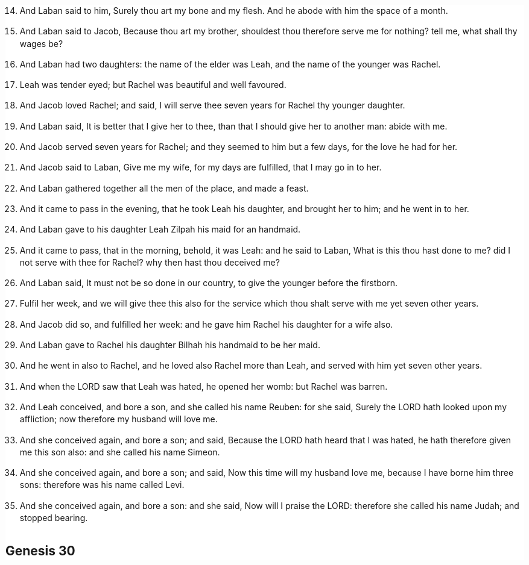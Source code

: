 14. And Laban said to him, Surely thou art my bone and my flesh. And he abode with him the space of a month. 

15. And Laban said to Jacob, Because thou art my brother, shouldest thou therefore serve me for nothing? tell me, what shall thy wages be?

16. And Laban had two daughters: the name of the elder was Leah, and the name of the younger was Rachel.

17. Leah was tender eyed; but Rachel was beautiful and well favoured.

18. And Jacob loved Rachel; and said, I will serve thee seven years for Rachel thy younger daughter.

19. And Laban said, It is better that I give her to thee, than that I should give her to another man: abide with me.

20. And Jacob served seven years for Rachel; and they seemed to him but a few days, for the love he had for her.

21. And Jacob said to Laban, Give me my wife, for my days are fulfilled, that I may go in to her.

22. And Laban gathered together all the men of the place, and made a feast.

23. And it came to pass in the evening, that he took Leah his daughter, and brought her to him; and he went in to her.

24. And Laban gave to his daughter Leah Zilpah his maid for an handmaid.

25. And it came to pass, that in the morning, behold, it was Leah: and he said to Laban, What is this thou hast done to me? did I not serve with thee for Rachel? why then hast thou deceived me?

26. And Laban said, It must not be so done in our country, to give the younger before the firstborn. 

27. Fulfil her week, and we will give thee this also for the service which thou shalt serve with me yet seven other years.

28. And Jacob did so, and fulfilled her week: and he gave him Rachel his daughter for a wife also.

29. And Laban gave to Rachel his daughter Bilhah his handmaid to be her maid.

30. And he went in also to Rachel, and he loved also Rachel more than Leah, and served with him yet seven other years.

31. And when the LORD saw that Leah was hated, he opened her womb: but Rachel was barren.

32. And Leah conceived, and bore a son, and she called his name Reuben: for she said, Surely the LORD hath looked upon my affliction; now therefore my husband will love me. 

33. And she conceived again, and bore a son; and said, Because the LORD hath heard that I was hated, he hath therefore given me this son also: and she called his name Simeon. 

34. And she conceived again, and bore a son; and said, Now this time will my husband love me, because I have borne him three sons: therefore was his name called Levi. 

35. And she conceived again, and bore a son: and she said, Now will I praise the LORD: therefore she called his name Judah; and stopped bearing. 

## Genesis 30
